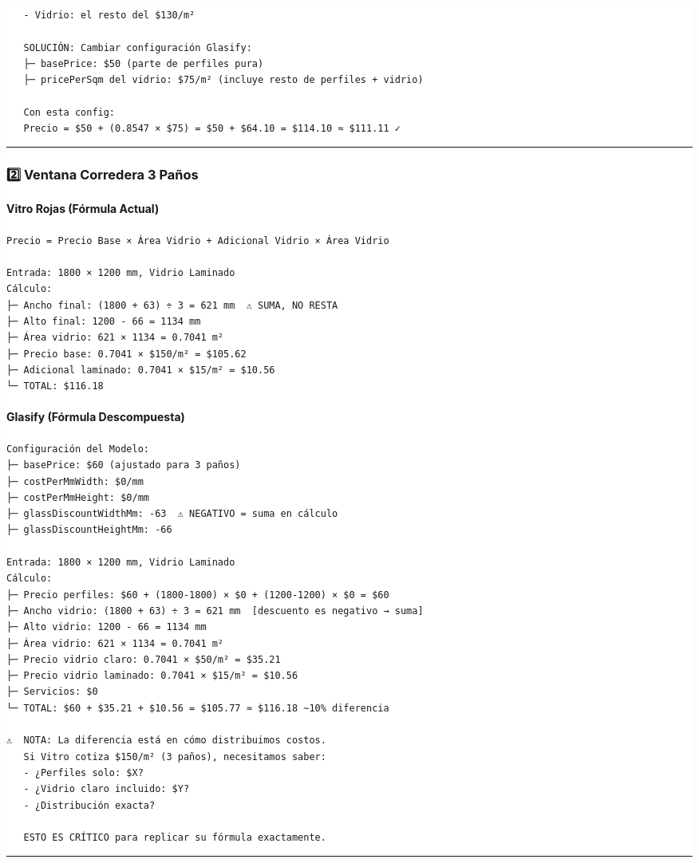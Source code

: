 ```
   - Vidrio: el resto del $130/m²
   
   SOLUCIÓN: Cambiar configuración Glasify:
   ├─ basePrice: $50 (parte de perfiles pura)
   ├─ pricePerSqm del vidrio: $75/m² (incluye resto de perfiles + vidrio)
   
   Con esta config:
   Precio = $50 + (0.8547 × $75) = $50 + $64.10 = $114.10 ≈ $111.11 ✓
```

---

### 2️⃣ Ventana Corredera 3 Paños

#### Vitro Rojas (Fórmula Actual)

```
Precio = Precio Base × Área Vidrio + Adicional Vidrio × Área Vidrio

Entrada: 1800 × 1200 mm, Vidrio Laminado
Cálculo:
├─ Ancho final: (1800 + 63) ÷ 3 = 621 mm  ⚠️ SUMA, NO RESTA
├─ Alto final: 1200 - 66 = 1134 mm
├─ Área vidrio: 621 × 1134 = 0.7041 m²
├─ Precio base: 0.7041 × $150/m² = $105.62
├─ Adicional laminado: 0.7041 × $15/m² = $10.56
└─ TOTAL: $116.18
```

#### Glasify (Fórmula Descompuesta)

```
Configuración del Modelo:
├─ basePrice: $60 (ajustado para 3 paños)
├─ costPerMmWidth: $0/mm
├─ costPerMmHeight: $0/mm
├─ glassDiscountWidthMm: -63  ⚠️ NEGATIVO = suma en cálculo
├─ glassDiscountHeightMm: -66

Entrada: 1800 × 1200 mm, Vidrio Laminado
Cálculo:
├─ Precio perfiles: $60 + (1800-1800) × $0 + (1200-1200) × $0 = $60
├─ Ancho vidrio: (1800 + 63) ÷ 3 = 621 mm  [descuento es negativo → suma]
├─ Alto vidrio: 1200 - 66 = 1134 mm
├─ Área vidrio: 621 × 1134 = 0.7041 m²
├─ Precio vidrio claro: 0.7041 × $50/m² = $35.21
├─ Precio vidrio laminado: 0.7041 × $15/m² = $10.56
├─ Servicios: $0
└─ TOTAL: $60 + $35.21 + $10.56 = $105.77 ≈ $116.18 ~10% diferencia

⚠️  NOTA: La diferencia está en cómo distribuimos costos.
   Si Vitro cotiza $150/m² (3 paños), necesitamos saber:
   - ¿Perfiles solo: $X?
   - ¿Vidrio claro incluido: $Y?
   - ¿Distribución exacta?
   
   ESTO ES CRÍTICO para replicar su fórmula exactamente.
```

---